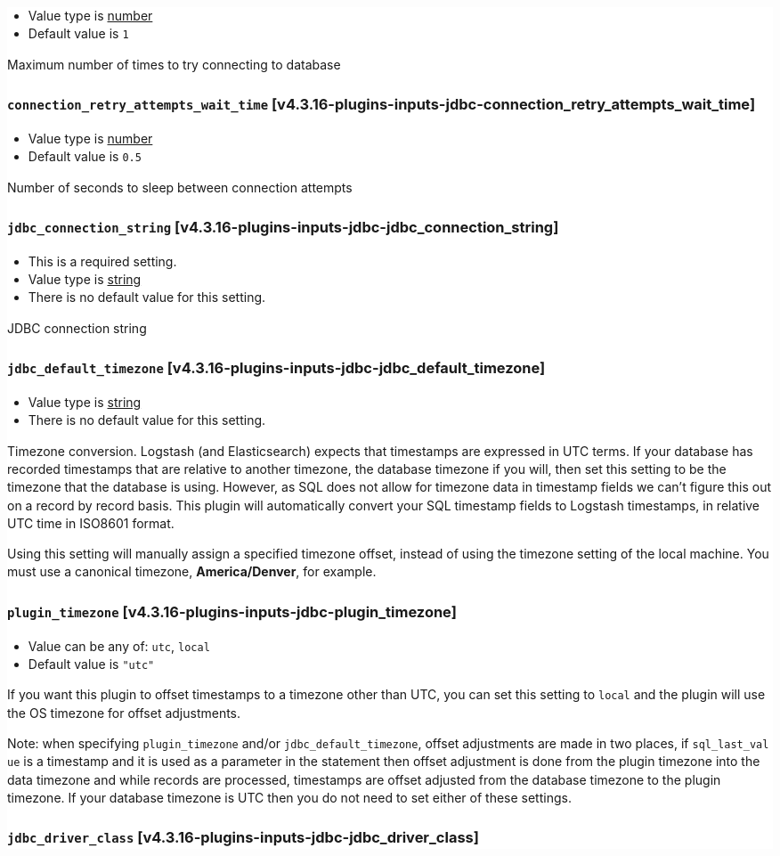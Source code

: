 * Value type is [number](/lsr/value-types.md#number)
* Default value is `1`

Maximum number of times to try connecting to database

### `connection_retry_attempts_wait_time` [v4.3.16-plugins-inputs-jdbc-connection_retry_attempts_wait_time]

* Value type is [number](/lsr/value-types.md#number)
* Default value is `0.5`

Number of seconds to sleep between connection attempts

### `jdbc_connection_string` [v4.3.16-plugins-inputs-jdbc-jdbc_connection_string]

* This is a required setting.
* Value type is [string](/lsr/value-types.md#string)
* There is no default value for this setting.

JDBC connection string

### `jdbc_default_timezone` [v4.3.16-plugins-inputs-jdbc-jdbc_default_timezone]

* Value type is [string](/lsr/value-types.md#string)
* There is no default value for this setting.

Timezone conversion. Logstash (and Elasticsearch) expects that timestamps are expressed in UTC terms. If your database has recorded timestamps that are relative to another timezone, the database timezone if you will, then set this setting to be the timezone that the database is using. However, as SQL does not allow for timezone data in timestamp fields we can’t figure this out on a record by record basis. This plugin will automatically convert your SQL timestamp fields to Logstash timestamps, in relative UTC time in ISO8601 format.

Using this setting will manually assign a specified timezone offset, instead of using the timezone setting of the local machine. You must use a canonical timezone, **America/Denver**, for example.

### `plugin_timezone` [v4.3.16-plugins-inputs-jdbc-plugin_timezone]

* Value can be any of: `utc`, `local`
* Default value is `"utc"`

If you want this plugin to offset timestamps to a timezone other than UTC, you can set this setting to `local` and the plugin will use the OS timezone for offset adjustments.

Note: when specifying `plugin_timezone` and/or `jdbc_default_timezone`, offset adjustments are made in two places, if `sql_last_value` is a timestamp and it is used as a parameter in the statement then offset adjustment is done from the plugin timezone into the data timezone and while records are processed, timestamps are offset adjusted from the database timezone to the plugin timezone. If your database timezone is UTC then you do not need to set either of these settings.

### `jdbc_driver_class` [v4.3.16-plugins-inputs-jdbc-jdbc_driver_class]
